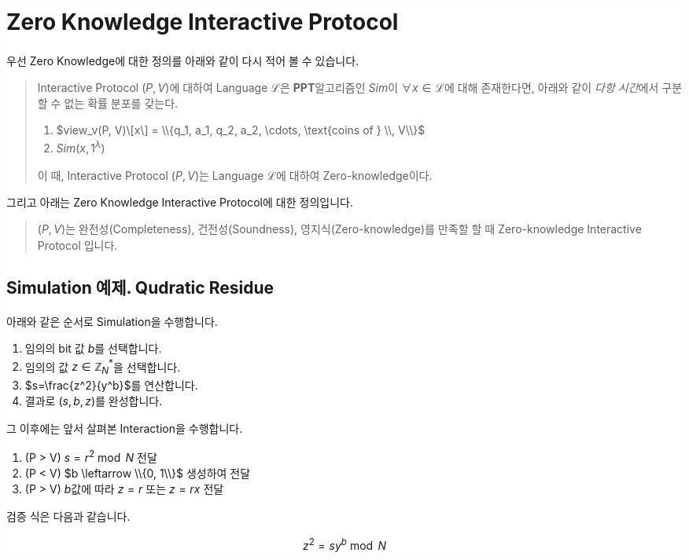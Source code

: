 # Zero Knowledge Interactive Protocol
우선 Zero Knowledge에 대한 정의를 아래와 같이 다시 적어 볼 수 있습니다.

> Interactive Protocol $(P, V)$에 대하여 Language $\mathcal{L}$은 **PPT**알고리즘인 $Sim$이 $\forall x \in \mathcal{L}$에 대해 존재한다면, 아래와 같이 *다항 시간*에서 구분할 수 없는 확률 분포를 갖는다.
> 1. $view_v(P, V)\[x\] = \\{q_1, a_1, q_2, a_2, \cdots, \text{coins of } \\, V\\}$
> 2. $Sim(x, 1^{\lambda})$
> 
> 이 때, Interactive Protocol $(P, V)$는 Language $\mathcal{L}$에 대하여 Zero-knowledge이다.

그리고 아래는 Zero Knowledge Interactive Protocol에 대한 정의입니다.

> $(P, V)$는 완전성(Completeness), 건전성(Soundness), 영지식(Zero-knowledge)를 만족할 할 때 Zero-knowledge Interactive Protocol 입니다.

## Simulation 예제. Qudratic Residue

아래와 같은 순서로 Simulation을 수행합니다.

1. 임의의 bit 값 $b$를 선택합니다.
2. 임의의 값 $z \in \mathbb{Z}^*_N$을 선택합니다.
3. $s=\frac{z^2}{y^b}$를 연산합니다.
4. 결과로 $(s, b, z)$를 완성합니다.

그 이후에는 앞서 살펴본 Interaction을 수행합니다.

1. (P > V) $s=r^2 \bmod N$ 전달
2. (P < V) $b \leftarrow \\{0, 1\\}$ 생성하여 전달
3. (P > V) $b$값에 따라 $z=r$ 또는 $z=rx$ 전달

검증 식은 다음과 같습니다.

$$
z^2 = sy^b \bmod N
$$
